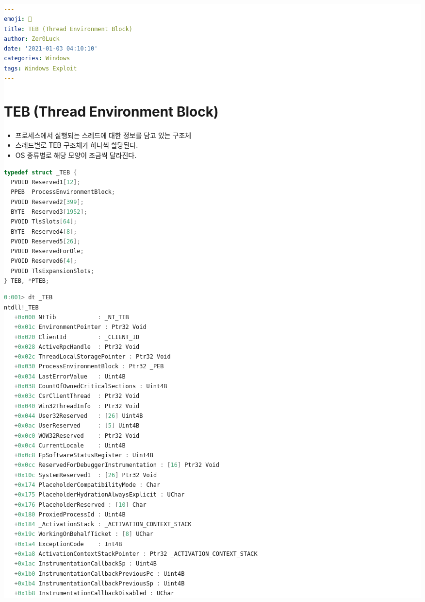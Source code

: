 ```yaml
---
emoji: 🍬
title: TEB (Thread Environment Block)
author: Zer0Luck
date: '2021-01-03 04:10:10'
categories: Windows
tags: Windows Exploit
---
```


# TEB (Thread Environment Block)

- 프로세스에서 실행되는 스레드에 대한 정보를 담고 있는 구조체
- 스레드별로 TEB 구조체가 하나씩 할당된다.
- OS 종류별로 해당 모양이 조금씩 달라진다.

```cpp
typedef struct _TEB {
  PVOID Reserved1[12];
  PPEB  ProcessEnvironmentBlock;
  PVOID Reserved2[399];
  BYTE  Reserved3[1952];
  PVOID TlsSlots[64];
  BYTE  Reserved4[8];
  PVOID Reserved5[26];
  PVOID ReservedForOle;
  PVOID Reserved6[4];
  PVOID TlsExpansionSlots;
} TEB, *PTEB;
```

```cpp
0:001> dt _TEB
ntdll!_TEB
   +0x000 NtTib            : _NT_TIB
   +0x01c EnvironmentPointer : Ptr32 Void
   +0x020 ClientId         : _CLIENT_ID
   +0x028 ActiveRpcHandle  : Ptr32 Void
   +0x02c ThreadLocalStoragePointer : Ptr32 Void
   +0x030 ProcessEnvironmentBlock : Ptr32 _PEB
   +0x034 LastErrorValue   : Uint4B
   +0x038 CountOfOwnedCriticalSections : Uint4B
   +0x03c CsrClientThread  : Ptr32 Void
   +0x040 Win32ThreadInfo  : Ptr32 Void
   +0x044 User32Reserved   : [26] Uint4B
   +0x0ac UserReserved     : [5] Uint4B
   +0x0c0 WOW32Reserved    : Ptr32 Void
   +0x0c4 CurrentLocale    : Uint4B
   +0x0c8 FpSoftwareStatusRegister : Uint4B
   +0x0cc ReservedForDebuggerInstrumentation : [16] Ptr32 Void
   +0x10c SystemReserved1  : [26] Ptr32 Void
   +0x174 PlaceholderCompatibilityMode : Char
   +0x175 PlaceholderHydrationAlwaysExplicit : UChar
   +0x176 PlaceholderReserved : [10] Char
   +0x180 ProxiedProcessId : Uint4B
   +0x184 _ActivationStack : _ACTIVATION_CONTEXT_STACK
   +0x19c WorkingOnBehalfTicket : [8] UChar
   +0x1a4 ExceptionCode    : Int4B
   +0x1a8 ActivationContextStackPointer : Ptr32 _ACTIVATION_CONTEXT_STACK
   +0x1ac InstrumentationCallbackSp : Uint4B
   +0x1b0 InstrumentationCallbackPreviousPc : Uint4B
   +0x1b4 InstrumentationCallbackPreviousSp : Uint4B
   +0x1b8 InstrumentationCallbackDisabled : UChar
```